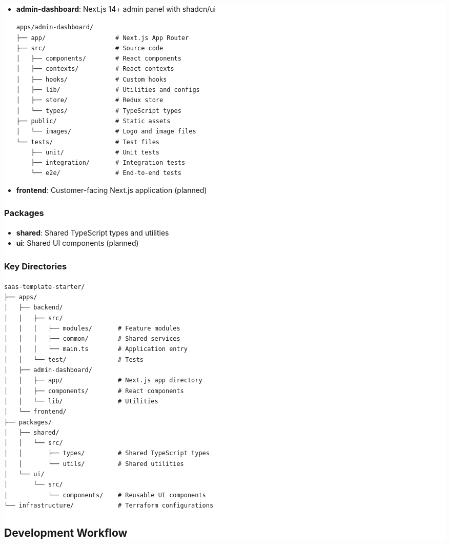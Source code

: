 - **admin-dashboard**: Next.js 14+ admin panel with shadcn/ui
  ```
  apps/admin-dashboard/
  ├── app/                   # Next.js App Router
  ├── src/                   # Source code
  │   ├── components/        # React components
  │   ├── contexts/          # React contexts  
  │   ├── hooks/             # Custom hooks
  │   ├── lib/               # Utilities and configs
  │   ├── store/             # Redux store
  │   └── types/             # TypeScript types
  ├── public/                # Static assets
  │   └── images/            # Logo and image files
  └── tests/                 # Test files
      ├── unit/              # Unit tests
      ├── integration/       # Integration tests
      └── e2e/               # End-to-end tests
  ```

- **frontend**: Customer-facing Next.js application (planned)

### Packages
- **shared**: Shared TypeScript types and utilities
- **ui**: Shared UI components (planned)

### Key Directories
```
saas-template-starter/
├── apps/
│   ├── backend/
│   │   ├── src/
│   │   │   ├── modules/       # Feature modules
│   │   │   ├── common/        # Shared services
│   │   │   └── main.ts        # Application entry
│   │   └── test/              # Tests
│   ├── admin-dashboard/
│   │   ├── app/               # Next.js app directory
│   │   ├── components/        # React components
│   │   └── lib/               # Utilities
│   └── frontend/
├── packages/
│   ├── shared/
│   │   └── src/
│   │       ├── types/         # Shared TypeScript types
│   │       └── utils/         # Shared utilities
│   └── ui/
│       └── src/
│           └── components/    # Reusable UI components
└── infrastructure/            # Terraform configurations
```

## Development Workflow
